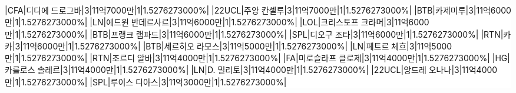 |CFA|디디에 드로그바|3|11억7000만|1|1.5276273000%|
|22UCL|주앙 칸셀루|3|11억7000만|1|1.5276273000%|
|BTB|카제미루|3|11억6000만|1|1.5276273000%|
|LN|에드윈 반데르사르|3|11억6000만|1|1.5276273000%|
|LOL|크리스토프 크라머|3|11억6000만|1|1.5276273000%|
|BTB|프랭크 램파드|3|11억6000만|1|1.5276273000%|
|SPL|디오구 조타|3|11억6000만|1|1.5276273000%|
|RTN|카카|3|11억6000만|1|1.5276273000%|
|BTB|세르히오 라모스|3|11억5000만|1|1.5276273000%|
|LN|페트르 체흐|3|11억5000만|1|1.5276273000%|
|RTN|조르디 알바|3|11억4000만|1|1.5276273000%|
|FA|미로슬라프 클로제|3|11억4000만|1|1.5276273000%|
|HG|카를로스 솔레르|3|11억4000만|1|1.5276273000%|
|LN|D. 밀리토|3|11억4000만|1|1.5276273000%|
|22UCL|앙드레 오나나|3|11억4000만|1|1.5276273000%|
|SPL|루이스 디아스|3|11억3000만|1|1.5276273000%|
